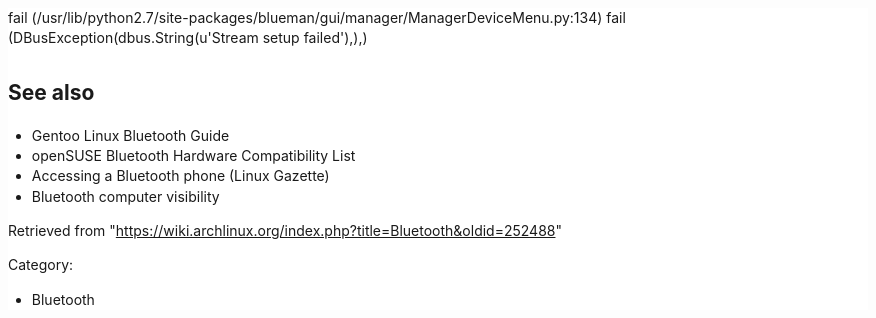 fail
(/usr/lib/python2.7/site-packages/blueman/gui/manager/ManagerDeviceMenu.py:134)
fail (DBusException(dbus.String(u'Stream setup failed'),),)

See also
--------

-   Gentoo Linux Bluetooth Guide
-   openSUSE Bluetooth Hardware Compatibility List
-   Accessing a Bluetooth phone (Linux Gazette)
-   Bluetooth computer visibility

Retrieved from
"https://wiki.archlinux.org/index.php?title=Bluetooth&oldid=252488"

Category:

-   Bluetooth
